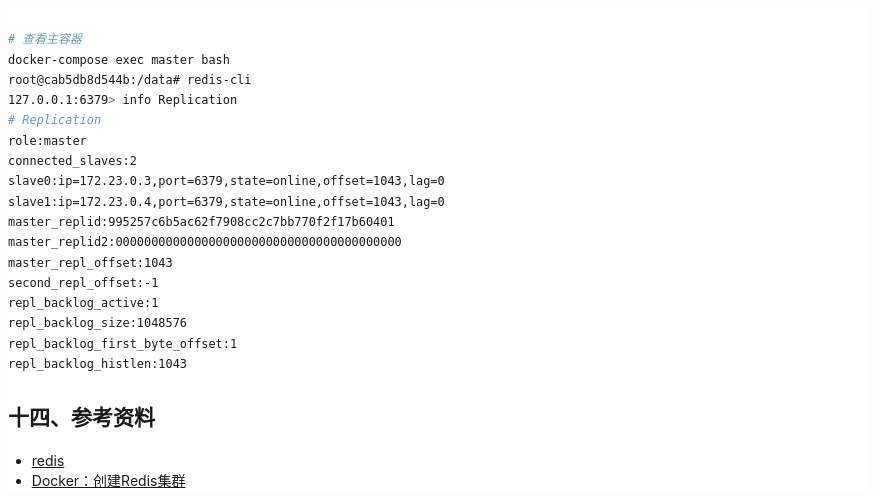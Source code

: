 ```bash

# 查看主容器
docker-compose exec master bash
root@cab5db8d544b:/data# redis-cli
127.0.0.1:6379> info Replication
# Replication
role:master
connected_slaves:2
slave0:ip=172.23.0.3,port=6379,state=online,offset=1043,lag=0
slave1:ip=172.23.0.4,port=6379,state=online,offset=1043,lag=0
master_replid:995257c6b5ac62f7908cc2c7bb770f2f17b60401
master_replid2:0000000000000000000000000000000000000000
master_repl_offset:1043
second_repl_offset:-1
repl_backlog_active:1
repl_backlog_size:1048576
repl_backlog_first_byte_offset:1
repl_backlog_histlen:1043
```

## 十四、参考资料

- [redis](https://redis.io/)
- [Docker：创建Redis集群](https://lw900925.github.io/docker/docker-redis-cluster.html)
